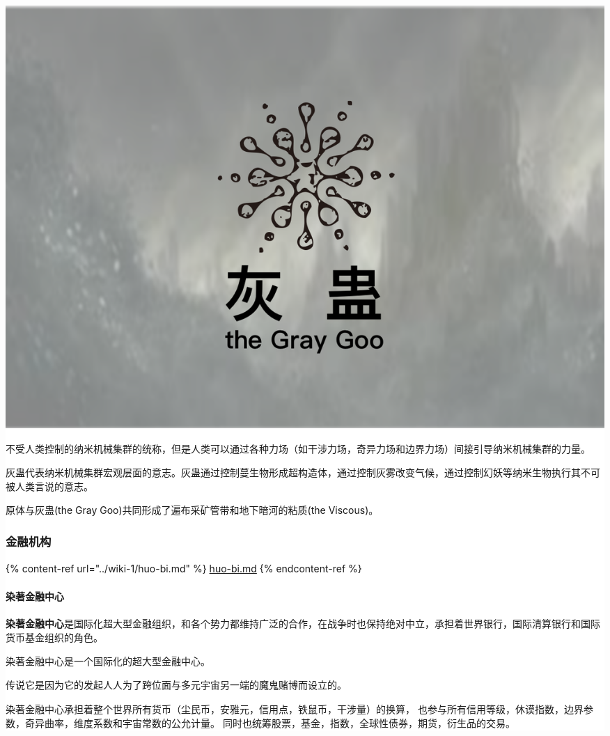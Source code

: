 ![](../.gitbook/assets/A-9-1.png)

不受人类控制的纳米机械集群的统称，但是人类可以通过各种力场（如干涉力场，奇异力场和边界力场）间接引导纳米机械集群的力量。

灰蛊代表纳米机械集群宏观层面的意志。灰蛊通过控制蔓生物形成超构造体，通过控制灰雾改变气候，通过控制幻妖等纳米生物执行其不可被人类言说的意志。

原体与灰蛊(the Gray Goo)共同形成了遍布采矿管带和地下暗河的粘质(the Viscous)。

### 金融机构

{% content-ref url="../wiki-1/huo-bi.md" %}
[huo-bi.md](../wiki-1/huo-bi.md)
{% endcontent-ref %}

#### **染著金融中心**

**染著金融中心**是国际化超大型金融组织，和各个势力都维持广泛的合作，在战争时也保持绝对中立，承担着世界银行，国际清算银行和国际货币基金组织的角色。

染著金融中心是一个国际化的超大型金融中心。

传说它是因为它的发起人人为了跨位面与多元宇宙另一端的魔鬼赌博而设立的。

染著金融中心承担着整个世界所有货币（尘民币，安雅元，信用点，铁鼠币，干涉量）的换算， 也参与所有信用等级，休谟指数，边界参数，奇异曲率，维度系数和宇宙常数的公允计量。 同时也统筹股票，基金，指数，全球性债券，期货，衍生品的交易。
